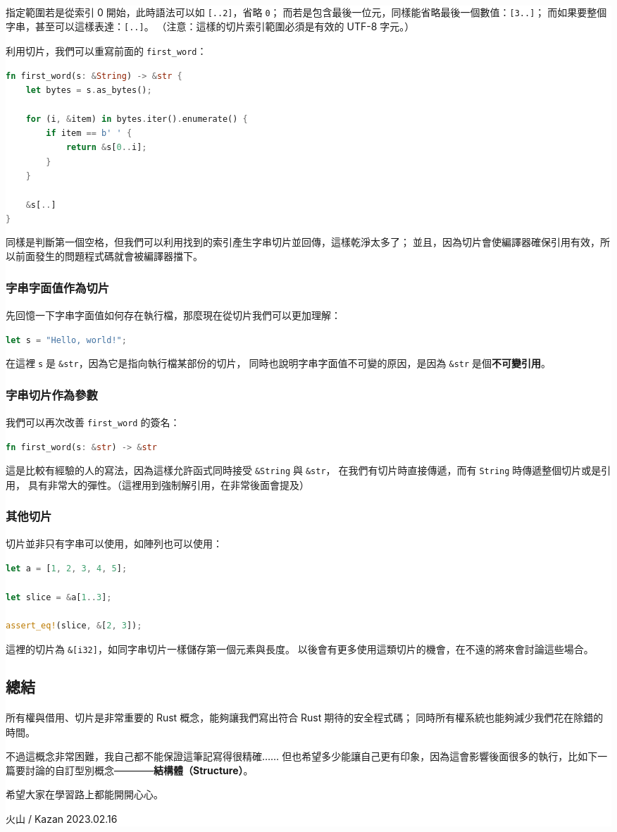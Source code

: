 指定範圍若是從索引 0 開始，此時語法可以如 `[..2]`，省略 `0`；
而若是包含最後一位元，同樣能省略最後一個數值：`[3..]`；
而如果要整個字串，甚至可以這樣表達：`[..]`。
（注意：這樣的切片索引範圍必須是有效的 UTF-8 字元。）

利用切片，我們可以重寫前面的 `first_word`：
```rust
fn first_word(s: &String) -> &str {
    let bytes = s.as_bytes();

    for (i, &item) in bytes.iter().enumerate() {
        if item == b' ' {
            return &s[0..i];
        }
    }

    &s[..]
}
```
同樣是判斷第一個空格，但我們可以利用找到的索引產生字串切片並回傳，這樣乾淨太多了；
並且，因為切片會使編譯器確保引用有效，所以前面發生的問題程式碼就會被編譯器擋下。

### 字串字面值作為切片
先回憶一下字串字面值如何存在執行檔，那麼現在從切片我們可以更加理解：
```rust
let s = "Hello, world!";
```
在這裡 `s` 是 `&str`，因為它是指向執行檔某部份的切片，
同時也說明字串字面值不可變的原因，是因為 `&str` 是個**不可變引用**。

### 字串切片作為參數
我們可以再次改善 `first_word` 的簽名：
```rust
fn first_word(s: &str) -> &str 
```
這是比較有經驗的人的寫法，因為這樣允許函式同時接受 `&String` 與 `&str`，
在我們有切片時直接傳遞，而有 `String` 時傳遞整個切片或是引用，
具有非常大的彈性。（這裡用到強制解引用，在非常後面會提及）

### 其他切片
切片並非只有字串可以使用，如陣列也可以使用：
```rust
let a = [1, 2, 3, 4, 5];

let slice = &a[1..3];

assert_eq!(slice, &[2, 3]);
```
這裡的切片為 `&[i32]`，如同字串切片一樣儲存第一個元素與長度。
以後會有更多使用這類切片的機會，在不遠的將來會討論這些場合。

## 總結
所有權與借用、切片是非常重要的 Rust 概念，能夠讓我們寫出符合 Rust 期待的安全程式碼；
同時所有權系統也能夠減少我們花在除錯的時間。

不過這概念非常困難，我自己都不能保證這筆記寫得很精確……
但也希望多少能讓自己更有印象，因為這會影響後面很多的執行，比如下一篇要討論的自訂型別概念————**結構體（Structure）**。

希望大家在學習路上都能開開心心。

火山 / Kazan
2023.02.16